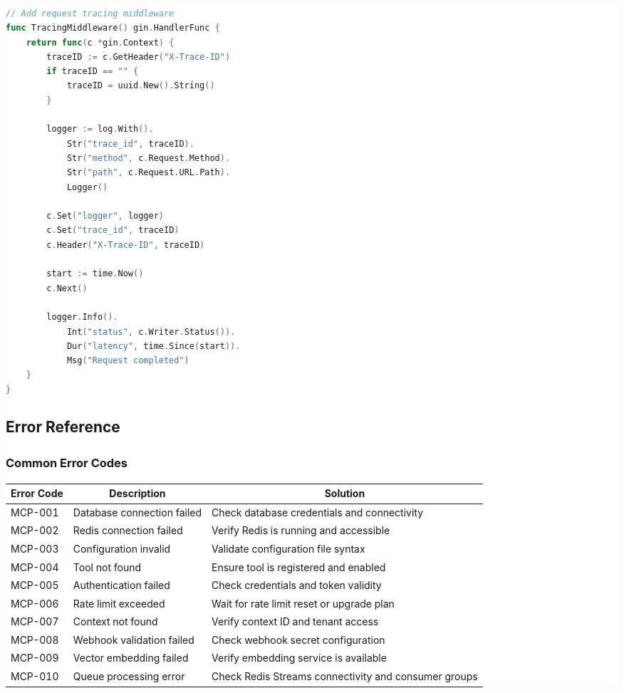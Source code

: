 ```go
// Add request tracing middleware
func TracingMiddleware() gin.HandlerFunc {
    return func(c *gin.Context) {
        traceID := c.GetHeader("X-Trace-ID")
        if traceID == "" {
            traceID = uuid.New().String()
        }
        
        logger := log.With().
            Str("trace_id", traceID).
            Str("method", c.Request.Method).
            Str("path", c.Request.URL.Path).
            Logger()
        
        c.Set("logger", logger)
        c.Set("trace_id", traceID)
        c.Header("X-Trace-ID", traceID)
        
        start := time.Now()
        c.Next()
        
        logger.Info().
            Int("status", c.Writer.Status()).
            Dur("latency", time.Since(start)).
            Msg("Request completed")
    }
}
```

## Error Reference

### Common Error Codes

| Error Code | Description | Solution |
|------------|-------------|----------|
| MCP-001 | Database connection failed | Check database credentials and connectivity |
| MCP-002 | Redis connection failed | Verify Redis is running and accessible |
| MCP-003 | Configuration invalid | Validate configuration file syntax |
| MCP-004 | Tool not found | Ensure tool is registered and enabled |
| MCP-005 | Authentication failed | Check credentials and token validity |
| MCP-006 | Rate limit exceeded | Wait for rate limit reset or upgrade plan |
| MCP-007 | Context not found | Verify context ID and tenant access |
| MCP-008 | Webhook validation failed | Check webhook secret configuration |
| MCP-009 | Vector embedding failed | Verify embedding service is available |
| MCP-010 | Queue processing error | Check Redis Streams connectivity and consumer groups |
